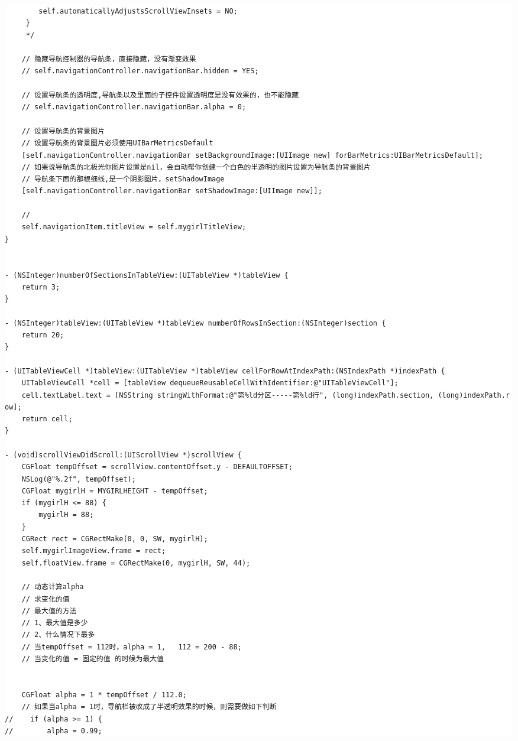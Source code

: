 ```objc
        self.automaticallyAdjustsScrollViewInsets = NO;
     }
     */
    
    // 隐藏导航控制器的导航条，直接隐藏，没有渐变效果
    // self.navigationController.navigationBar.hidden = YES;
    
    // 设置导航条的透明度,导航条以及里面的子控件设置透明度是没有效果的，也不能隐藏
    // self.navigationController.navigationBar.alpha = 0;
    
    // 设置导航条的背景图片
    // 设置导航条的背景图片必须使用UIBarMetricsDefault
    [self.navigationController.navigationBar setBackgroundImage:[UIImage new] forBarMetrics:UIBarMetricsDefault];
    // 如果说导航条的北极光你图片设置是nil，会自动帮你创建一个白色的半透明的图片设置为导航条的背景图片
    // 导航条下面的那根细线,是一个阴影图片，setShadowImage
    [self.navigationController.navigationBar setShadowImage:[UIImage new]];
    
    //
    self.navigationItem.titleView = self.mygirlTitleView;
}


- (NSInteger)numberOfSectionsInTableView:(UITableView *)tableView {
    return 3;
}

- (NSInteger)tableView:(UITableView *)tableView numberOfRowsInSection:(NSInteger)section {
    return 20;
}

- (UITableViewCell *)tableView:(UITableView *)tableView cellForRowAtIndexPath:(NSIndexPath *)indexPath {
    UITableViewCell *cell = [tableView dequeueReusableCellWithIdentifier:@"UITableViewCell"];
    cell.textLabel.text = [NSString stringWithFormat:@"第%ld分区-----第%ld行", (long)indexPath.section, (long)indexPath.row];
    return cell;
}

- (void)scrollViewDidScroll:(UIScrollView *)scrollView {
    CGFloat tempOffset = scrollView.contentOffset.y - DEFAULTOFFSET;
    NSLog(@"%.2f", tempOffset);
    CGFloat mygirlH = MYGIRLHEIGHT - tempOffset;
    if (mygirlH <= 88) {
        mygirlH = 88;
    }
    CGRect rect = CGRectMake(0, 0, SW, mygirlH);
    self.mygirlImageView.frame = rect;
    self.floatView.frame = CGRectMake(0, mygirlH, SW, 44);
    
    // 动态计算alpha
    // 求变化的值
    // 最大值的方法
    // 1、最大值是多少
    // 2、什么情况下最多
    // 当tempOffset = 112时，alpha = 1,   112 = 200 - 88;
    // 当变化的值 = 固定的值 的时候为最大值
    
    
    CGFloat alpha = 1 * tempOffset / 112.0;
    // 如果当alpha = 1时，导航栏被改成了半透明效果的时候，则需要做如下判断
//    if (alpha >= 1) {
//        alpha = 0.99;
```